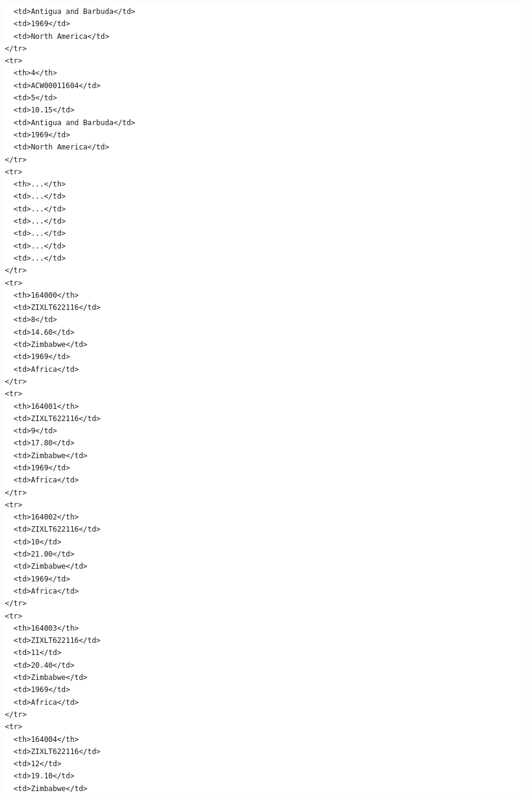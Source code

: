       <td>Antigua and Barbuda</td>
      <td>1969</td>
      <td>North America</td>
    </tr>
    <tr>
      <th>4</th>
      <td>ACW00011604</td>
      <td>5</td>
      <td>10.15</td>
      <td>Antigua and Barbuda</td>
      <td>1969</td>
      <td>North America</td>
    </tr>
    <tr>
      <th>...</th>
      <td>...</td>
      <td>...</td>
      <td>...</td>
      <td>...</td>
      <td>...</td>
      <td>...</td>
    </tr>
    <tr>
      <th>164000</th>
      <td>ZIXLT622116</td>
      <td>8</td>
      <td>14.60</td>
      <td>Zimbabwe</td>
      <td>1969</td>
      <td>Africa</td>
    </tr>
    <tr>
      <th>164001</th>
      <td>ZIXLT622116</td>
      <td>9</td>
      <td>17.80</td>
      <td>Zimbabwe</td>
      <td>1969</td>
      <td>Africa</td>
    </tr>
    <tr>
      <th>164002</th>
      <td>ZIXLT622116</td>
      <td>10</td>
      <td>21.00</td>
      <td>Zimbabwe</td>
      <td>1969</td>
      <td>Africa</td>
    </tr>
    <tr>
      <th>164003</th>
      <td>ZIXLT622116</td>
      <td>11</td>
      <td>20.40</td>
      <td>Zimbabwe</td>
      <td>1969</td>
      <td>Africa</td>
    </tr>
    <tr>
      <th>164004</th>
      <td>ZIXLT622116</td>
      <td>12</td>
      <td>19.10</td>
      <td>Zimbabwe</td>